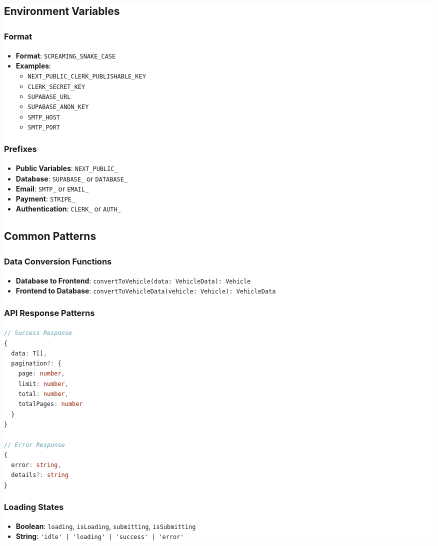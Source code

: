 ## Environment Variables

### Format
- **Format**: `SCREAMING_SNAKE_CASE`
- **Examples**: 
  - `NEXT_PUBLIC_CLERK_PUBLISHABLE_KEY`
  - `CLERK_SECRET_KEY`
  - `SUPABASE_URL`
  - `SUPABASE_ANON_KEY`
  - `SMTP_HOST`
  - `SMTP_PORT`

### Prefixes
- **Public Variables**: `NEXT_PUBLIC_`
- **Database**: `SUPABASE_` or `DATABASE_`
- **Email**: `SMTP_` or `EMAIL_`
- **Payment**: `STRIPE_`
- **Authentication**: `CLERK_` or `AUTH_`

## Common Patterns

### Data Conversion Functions
- **Database to Frontend**: `convertToVehicle(data: VehicleData): Vehicle`
- **Frontend to Database**: `convertToVehicleData(vehicle: Vehicle): VehicleData`

### API Response Patterns
```typescript
// Success Response
{
  data: T[],
  pagination?: {
    page: number,
    limit: number,
    total: number,
    totalPages: number
  }
}

// Error Response
{
  error: string,
  details?: string
}
```

### Loading States
- **Boolean**: `loading`, `isLoading`, `submitting`, `isSubmitting`
- **String**: `'idle' | 'loading' | 'success' | 'error'`

